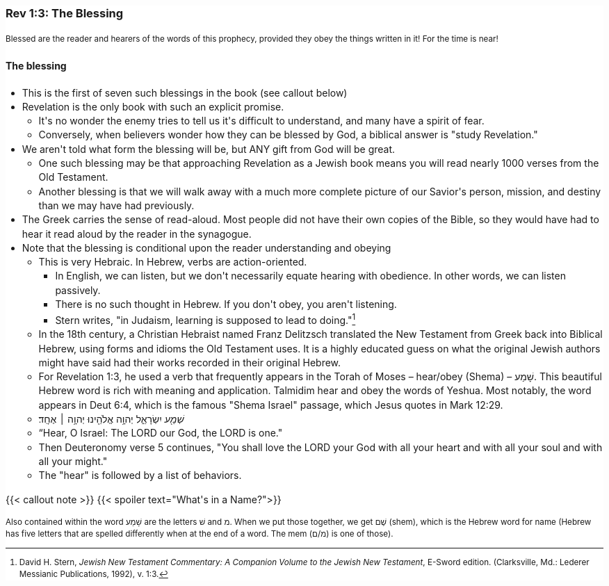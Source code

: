 ### Rev 1:3: The Blessing

<small>

Blessed are the reader and hearers of the words of this prophecy, provided they obey the things written in it! For the time is near!

</small>

#### The blessing

-   This is the first of seven such blessings in the book (see callout below)
-   Revelation is the only book with such an explicit promise.
    -   It's no wonder the enemy tries to tell us it's difficult to understand, and many have a spirit of fear.
    -   Conversely, when believers wonder how they can be blessed by God, a biblical answer is "study Revelation."
-   We aren't told what form the blessing will be, but ANY gift from God will be great.
    -   One such blessing may be that approaching Revelation as a Jewish book means you will read nearly 1000 verses from the Old Testament.
    -   Another blessing is that we will walk away with a much more complete picture of our Savior's person, mission, and destiny than we may have had previously.
-   The Greek carries the sense of read-aloud. Most people did not have their own copies of the Bible, so they would have had to hear it read aloud by the reader in the synagogue.
-   Note that the blessing is conditional upon the reader understanding and obeying
    -   This is very Hebraic. In Hebrew, verbs are action-oriented.
        -   In English, we can listen, but we don't necessarily equate hearing with obedience. In other words, we can listen passively.
        -   There is no such thought in Hebrew. If you don't obey, you aren't listening.
        -   Stern writes, "in Judaism, learning is supposed to lead to doing."[^2]
    -   In the 18th century, a Christian Hebraist named Franz Delitzsch translated the New Testament from Greek back into Biblical Hebrew, using forms and idioms the Old Testament uses. It is a highly educated guess on what the original Jewish authors might have said had their works recorded in their original Hebrew.
    -   For Revelation 1:3, he used a verb that frequently appears in the Torah of Moses – hear/obey (Shema) – שָׁמַע. This beautiful Hebrew word is rich with meaning and application. Talmidim hear and obey the words of Yeshua. Most notably, the word appears in Deut 6:4, which is the famous "Shema Israel" passage, which Jesus quotes in Mark 12:29.
    - *שְׁמַ֖ע* יִשְׂרָאֵ֑ל יְהוָ֥ה אֱלֹהֵ֖ינוּ יְהוָ֥ה ׀ אֶחָֽד׃
    - “Hear, O Israel: The LORD our God, the LORD is one." 
    - Then Deuteronomy verse 5 continues, "You shall love the LORD your God with all your heart and with all your soul and with all your might."
    - The "hear" is followed by a list of behaviors.


[^2]: David H. Stern, *Jewish New Testament Commentary: A Companion Volume to the Jewish New Testament*, E-Sword edition. (Clarksville, Md.: Lederer Messianic Publications, 1992), v. 1:3.


{{< callout note >}}
{{< spoiler text="What's in a Name?">}}
<small>

Also contained within the word שָׁמַע are the letters שׁ and מ. When we put those together, we get שֶׁם (shem), which is the Hebrew word for name (Hebrew has five letters that are spelled differently when at the end of a word. The mem (מ/ם) is one of those).


[^1]: Eli Lizorkin-Eyzenberg and Pinchas Shir, *Hebrew Insights from Revelation*, Kindle., Jewish Studies for Christians, 2021, 32.
[^3]: Tom Bradford, “Lesson 2 - Revelation 1,” *Seed of Abraham Ministries, Inc*, accessed January 31, 2022, https://www.torahclass.com/bible-studies/new-testament-studies/1917-new-testament-revelation/2864-lesson-2-revelation-1.
[^4]: Ibid.
[^5]: Lizorkin-Eyzenberg and Shir, *Hebrew Insights from Revelation*, 24.
[^6]: Todd Bolen, *Smyrna-Izmir*, vol. Western Turkey, Pictorial Library of Bible Lands, 2012, 2.
[^7]: Daniel T. Lancaster, *A Lamp in Ephesus*, Apocalypse of John, 2015, accessed January 19, 2022, https://www.bethimmanuel.org/audio-series/apocalypse-of-john.
[^8]: Todd Bolen, *Colossians 1*, vol. Colossians, Photo Companion to the Bible (Santa Clarita, CA, 2018), 13.
[^9]: One tell-tale sign of this in the Gospels is when people pick up stones to stone Jesus. We may miss what is going on, but in the people's minds, Jesus had just committed blasphemy by equating Himself to God (or as Christians would say, "God the Father"). The penalty for blasphemy is death by stoning.
[^10]: Lizorkin-Eyzenberg and Shir, *Hebrew Insights from Revelation*, 32.
[^11]: Ibid., 29.
[^12]: Stern, *Jewish New Testament Commentary*, v. 1:5-6.
[^13]: Todd Bolen, “Patmos (BiblePlaces.Com) – BiblePlaces.Com,” n.d., accessed January 19, 2022, https://www.bibleplaces.com/patmos/.
[^14]: Mark Wilson, “Geography of the Island of Patmos,” in *Lexham Geographic Commentary on Acts through Revelation*, ed. Barry J. Beitzel (Bellingham, WA: Lexham Press, 2019), 624.
[^15]: Stern, *Jewish New Testament Commentary*, v. 1:10.
[^16]: Todd Bolen, *Daniel 10*, vol. Daniel, Photo Companion to the Bible (Santa Clarita, CA, 2018), 25.
[^17]: Todd Bolen, *Daniel 7*, vol. Daniel, Photo Companion to the Bible (Santa Clarita, CA, 2018), 8.